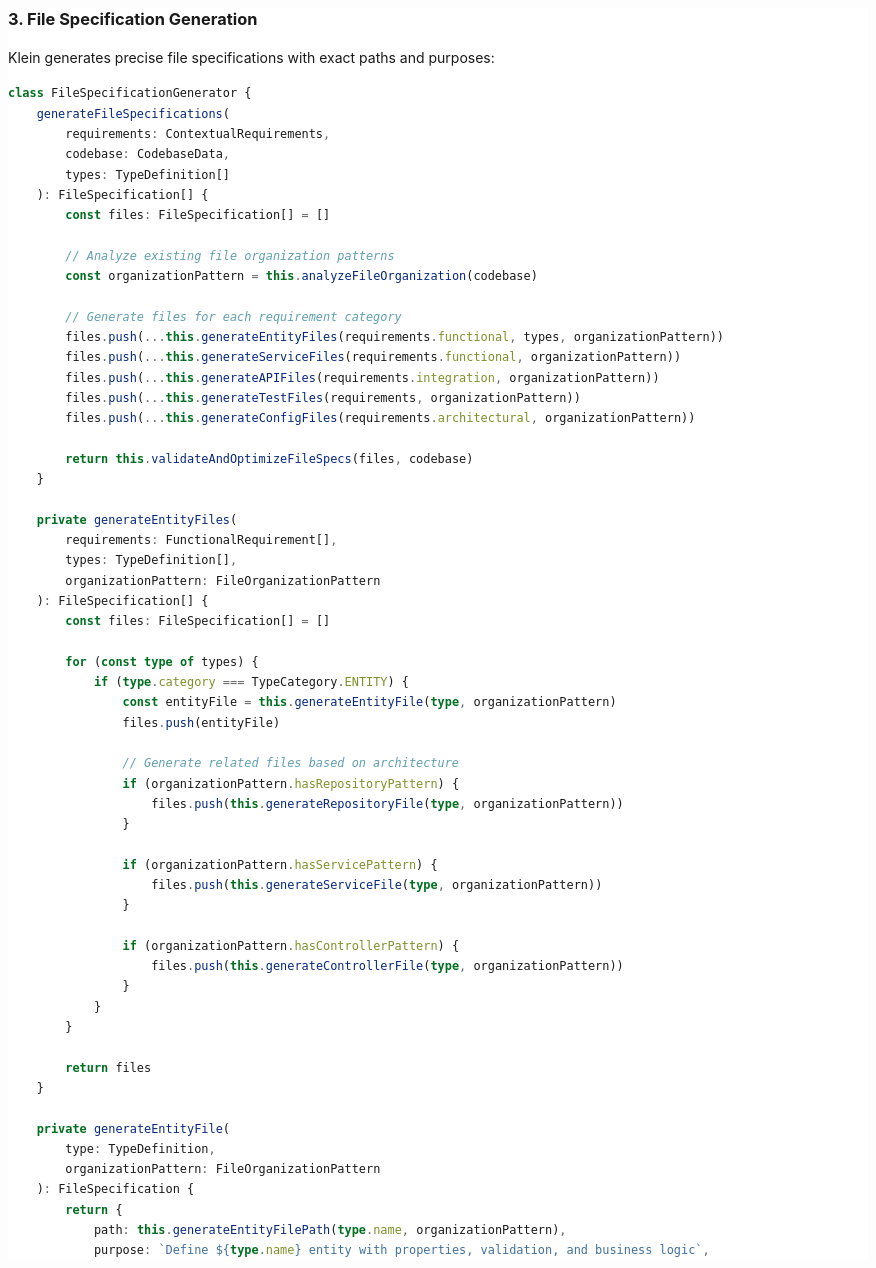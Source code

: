 ### 3. File Specification Generation

Klein generates precise file specifications with exact paths and purposes:

```typescript
class FileSpecificationGenerator {
    generateFileSpecifications(
        requirements: ContextualRequirements,
        codebase: CodebaseData,
        types: TypeDefinition[]
    ): FileSpecification[] {
        const files: FileSpecification[] = []
        
        // Analyze existing file organization patterns
        const organizationPattern = this.analyzeFileOrganization(codebase)
        
        // Generate files for each requirement category
        files.push(...this.generateEntityFiles(requirements.functional, types, organizationPattern))
        files.push(...this.generateServiceFiles(requirements.functional, organizationPattern))
        files.push(...this.generateAPIFiles(requirements.integration, organizationPattern))
        files.push(...this.generateTestFiles(requirements, organizationPattern))
        files.push(...this.generateConfigFiles(requirements.architectural, organizationPattern))
        
        return this.validateAndOptimizeFileSpecs(files, codebase)
    }
    
    private generateEntityFiles(
        requirements: FunctionalRequirement[],
        types: TypeDefinition[],
        organizationPattern: FileOrganizationPattern
    ): FileSpecification[] {
        const files: FileSpecification[] = []
        
        for (const type of types) {
            if (type.category === TypeCategory.ENTITY) {
                const entityFile = this.generateEntityFile(type, organizationPattern)
                files.push(entityFile)
                
                // Generate related files based on architecture
                if (organizationPattern.hasRepositoryPattern) {
                    files.push(this.generateRepositoryFile(type, organizationPattern))
                }
                
                if (organizationPattern.hasServicePattern) {
                    files.push(this.generateServiceFile(type, organizationPattern))
                }
                
                if (organizationPattern.hasControllerPattern) {
                    files.push(this.generateControllerFile(type, organizationPattern))
                }
            }
        }
        
        return files
    }
    
    private generateEntityFile(
        type: TypeDefinition,
        organizationPattern: FileOrganizationPattern
    ): FileSpecification {
        return {
            path: this.generateEntityFilePath(type.name, organizationPattern),
            purpose: `Define ${type.name} entity with properties, validation, and business logic`,
```